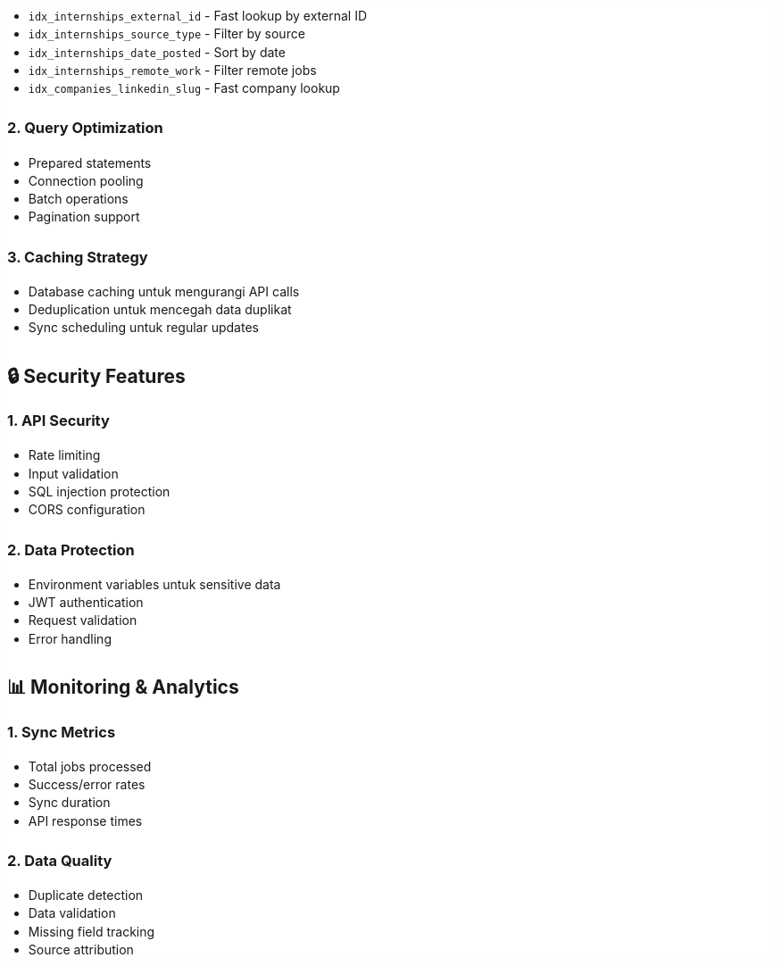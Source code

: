 - `idx_internships_external_id` - Fast lookup by external ID
- `idx_internships_source_type` - Filter by source
- `idx_internships_date_posted` - Sort by date
- `idx_internships_remote_work` - Filter remote jobs
- `idx_companies_linkedin_slug` - Fast company lookup

### 2. Query Optimization

- Prepared statements
- Connection pooling
- Batch operations
- Pagination support

### 3. Caching Strategy

- Database caching untuk mengurangi API calls
- Deduplication untuk mencegah data duplikat
- Sync scheduling untuk regular updates

## 🔒 Security Features

### 1. API Security

- Rate limiting
- Input validation
- SQL injection protection
- CORS configuration

### 2. Data Protection

- Environment variables untuk sensitive data
- JWT authentication
- Request validation
- Error handling

## 📊 Monitoring & Analytics

### 1. Sync Metrics

- Total jobs processed
- Success/error rates
- Sync duration
- API response times

### 2. Data Quality

- Duplicate detection
- Data validation
- Missing field tracking
- Source attribution
